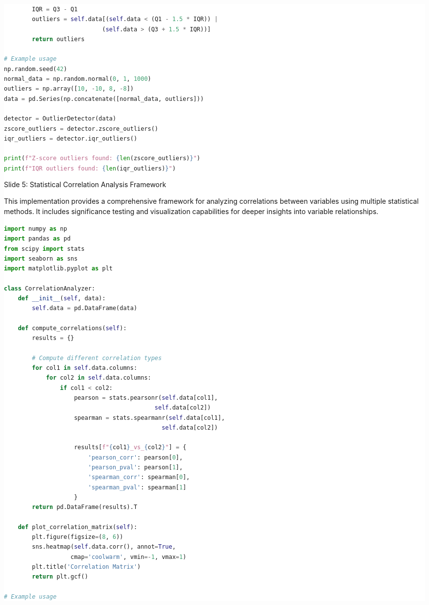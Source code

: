 ```python
        IQR = Q3 - Q1
        outliers = self.data[(self.data < (Q1 - 1.5 * IQR)) | 
                            (self.data > (Q3 + 1.5 * IQR))]
        return outliers

# Example usage
np.random.seed(42)
normal_data = np.random.normal(0, 1, 1000)
outliers = np.array([10, -10, 8, -8])
data = pd.Series(np.concatenate([normal_data, outliers]))

detector = OutlierDetector(data)
zscore_outliers = detector.zscore_outliers()
iqr_outliers = detector.iqr_outliers()

print(f"Z-score outliers found: {len(zscore_outliers)}")
print(f"IQR outliers found: {len(iqr_outliers)}")
```

Slide 5: Statistical Correlation Analysis Framework

This implementation provides a comprehensive framework for analyzing correlations between variables using multiple statistical methods. It includes significance testing and visualization capabilities for deeper insights into variable relationships.

```python
import numpy as np
import pandas as pd
from scipy import stats
import seaborn as sns
import matplotlib.pyplot as plt

class CorrelationAnalyzer:
    def __init__(self, data):
        self.data = pd.DataFrame(data)
    
    def compute_correlations(self):
        results = {}
        
        # Compute different correlation types
        for col1 in self.data.columns:
            for col2 in self.data.columns:
                if col1 < col2:
                    pearson = stats.pearsonr(self.data[col1], 
                                           self.data[col2])
                    spearman = stats.spearmanr(self.data[col1], 
                                             self.data[col2])
                    
                    results[f"{col1}_vs_{col2}"] = {
                        'pearson_corr': pearson[0],
                        'pearson_pval': pearson[1],
                        'spearman_corr': spearman[0],
                        'spearman_pval': spearman[1]
                    }
        return pd.DataFrame(results).T

    def plot_correlation_matrix(self):
        plt.figure(figsize=(8, 6))
        sns.heatmap(self.data.corr(), annot=True, 
                   cmap='coolwarm', vmin=-1, vmax=1)
        plt.title('Correlation Matrix')
        return plt.gcf()

# Example usage
```